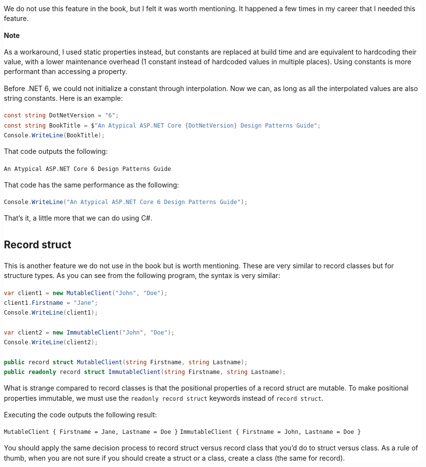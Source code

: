 We do not use this feature in the book, but I felt it was worth mentioning. It happened a few times in my career that I needed this feature.

**Note**

As a workaround, I used static properties instead, but constants are replaced at build time and are equivalent to hardcoding their value, with a lower maintenance overhead (1 constant instead of hardcoded values in multiple places). Using constants is more performant than accessing a property.

Before .NET 6, we could not initialize a constant through interpolation. Now we can, as long as all the interpolated values are also string constants. Here is an example:

```csharp
const string DotNetVersion = "6";
const string BookTitle = $"An Atypical ASP.NET Core {DotNetVersion} Design Patterns Guide";
Console.WriteLine(BookTitle);
```

That code outputs the following:

`An Atypical ASP.NET Core 6 Design Patterns Guide`

That code has the same performance as the following:

```csharp
Console.WriteLine("An Atypical ASP.NET Core 6 Design Patterns Guide");
```

That’s it, a little more that we can do using C#.

## Record struct

This is another feature we do not use in the book but is worth mentioning. These are very similar to record classes but for structure types. As you can see from the following program, the syntax is very similar:

```csharp
var client1 = new MutableClient("John", "Doe");
client1.Firstname = "Jane";
Console.WriteLine(client1);

var client2 = new ImmutableClient("John", "Doe");
Console.WriteLine(client2);

public record struct MutableClient(string Firstname, string Lastname);
public readonly record struct ImmutableClient(string Firstname, string Lastname);
```

What is strange compared to record classes is that the positional properties of a record struct are mutable. To make positional properties immutable, we must use the `readonly record struct` keywords instead of `record struct`.

Executing the code outputs the following result:

`MutableClient { Firstname = Jane, Lastname = Doe }`
`ImmutableClient { Firstname = John, Lastname = Doe }`

You should apply the same decision process to record struct versus record class that you’d do to struct versus class. As a rule of thumb, when you are not sure if you should create a struct or a class, create a class (the same for record).

